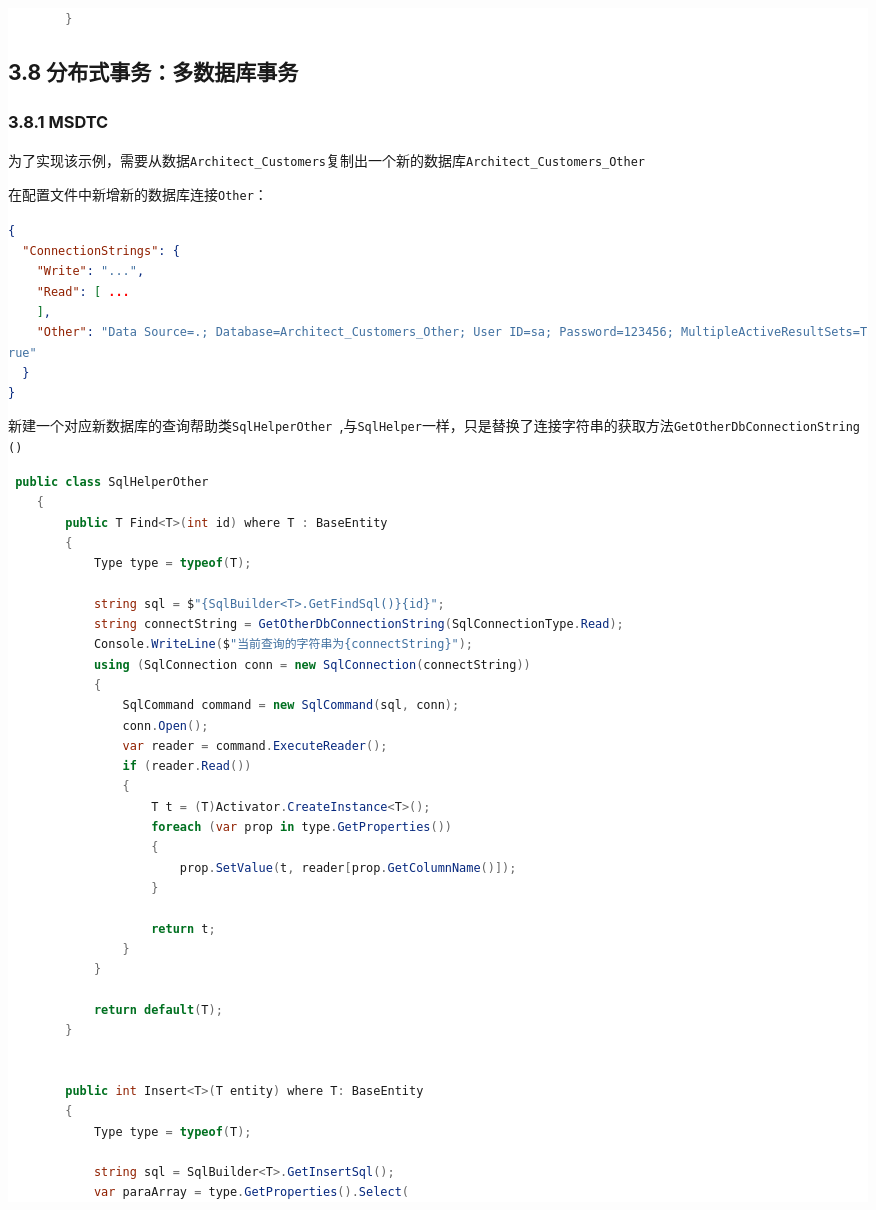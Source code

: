   ```c#
          }
  ```

  

## 3.8 分布式事务：多数据库事务

### 3.8.1 MSDTC

为了实现该示例，需要从数据`Architect_Customers`复制出一个新的数据库`Architect_Customers_Other`

在配置文件中新增新的数据库连接`Other`：

```json
{
  "ConnectionStrings": {
    "Write": "...",
    "Read": [ ...
    ],
    "Other": "Data Source=.; Database=Architect_Customers_Other; User ID=sa; Password=123456; MultipleActiveResultSets=True"
  }
}

```

新建一个对应新数据库的查询帮助类`SqlHelperOther `,与`SqlHelper`一样，只是替换了连接字符串的获取方法`GetOtherDbConnectionString()`

```c#
 public class SqlHelperOther
    {
        public T Find<T>(int id) where T : BaseEntity
        {
            Type type = typeof(T);

            string sql = $"{SqlBuilder<T>.GetFindSql()}{id}";
            string connectString = GetOtherDbConnectionString(SqlConnectionType.Read);
            Console.WriteLine($"当前查询的字符串为{connectString}");
            using (SqlConnection conn = new SqlConnection(connectString))
            {
                SqlCommand command = new SqlCommand(sql, conn);
                conn.Open();
                var reader = command.ExecuteReader();
                if (reader.Read())
                {
                    T t = (T)Activator.CreateInstance<T>();
                    foreach (var prop in type.GetProperties())
                    {
                        prop.SetValue(t, reader[prop.GetColumnName()]);
                    }

                    return t;
                }
            }

            return default(T);
        }


        public int Insert<T>(T entity) where T: BaseEntity
        {
            Type type = typeof(T);

            string sql = SqlBuilder<T>.GetInsertSql();
            var paraArray = type.GetProperties().Select(
```
